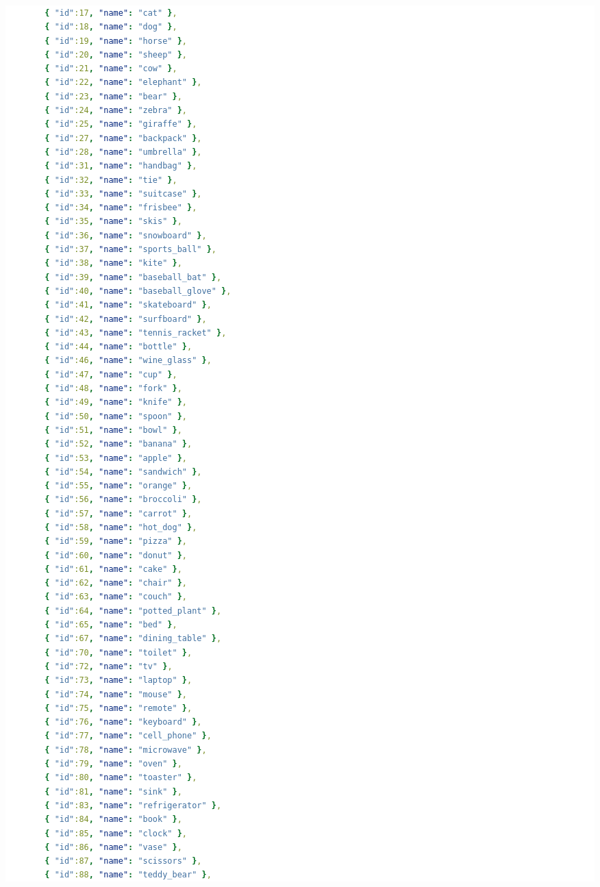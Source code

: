 ```yaml
        { "id":17, "name": "cat" },
        { "id":18, "name": "dog" },
        { "id":19, "name": "horse" },
        { "id":20, "name": "sheep" },
        { "id":21, "name": "cow" },
        { "id":22, "name": "elephant" },
        { "id":23, "name": "bear" },
        { "id":24, "name": "zebra" },
        { "id":25, "name": "giraffe" },
        { "id":27, "name": "backpack" },
        { "id":28, "name": "umbrella" },
        { "id":31, "name": "handbag" },
        { "id":32, "name": "tie" },
        { "id":33, "name": "suitcase" },
        { "id":34, "name": "frisbee" },
        { "id":35, "name": "skis" },
        { "id":36, "name": "snowboard" },
        { "id":37, "name": "sports_ball" },
        { "id":38, "name": "kite" },
        { "id":39, "name": "baseball_bat" },
        { "id":40, "name": "baseball_glove" },
        { "id":41, "name": "skateboard" },
        { "id":42, "name": "surfboard" },
        { "id":43, "name": "tennis_racket" },
        { "id":44, "name": "bottle" },
        { "id":46, "name": "wine_glass" },
        { "id":47, "name": "cup" },
        { "id":48, "name": "fork" },
        { "id":49, "name": "knife" },
        { "id":50, "name": "spoon" },
        { "id":51, "name": "bowl" },
        { "id":52, "name": "banana" },
        { "id":53, "name": "apple" },
        { "id":54, "name": "sandwich" },
        { "id":55, "name": "orange" },
        { "id":56, "name": "broccoli" },
        { "id":57, "name": "carrot" },
        { "id":58, "name": "hot_dog" },
        { "id":59, "name": "pizza" },
        { "id":60, "name": "donut" },
        { "id":61, "name": "cake" },
        { "id":62, "name": "chair" },
        { "id":63, "name": "couch" },
        { "id":64, "name": "potted_plant" },
        { "id":65, "name": "bed" },
        { "id":67, "name": "dining_table" },
        { "id":70, "name": "toilet" },
        { "id":72, "name": "tv" },
        { "id":73, "name": "laptop" },
        { "id":74, "name": "mouse" },
        { "id":75, "name": "remote" },
        { "id":76, "name": "keyboard" },
        { "id":77, "name": "cell_phone" },
        { "id":78, "name": "microwave" },
        { "id":79, "name": "oven" },
        { "id":80, "name": "toaster" },
        { "id":81, "name": "sink" },
        { "id":83, "name": "refrigerator" },
        { "id":84, "name": "book" },
        { "id":85, "name": "clock" },
        { "id":86, "name": "vase" },
        { "id":87, "name": "scissors" },
        { "id":88, "name": "teddy_bear" },
```
